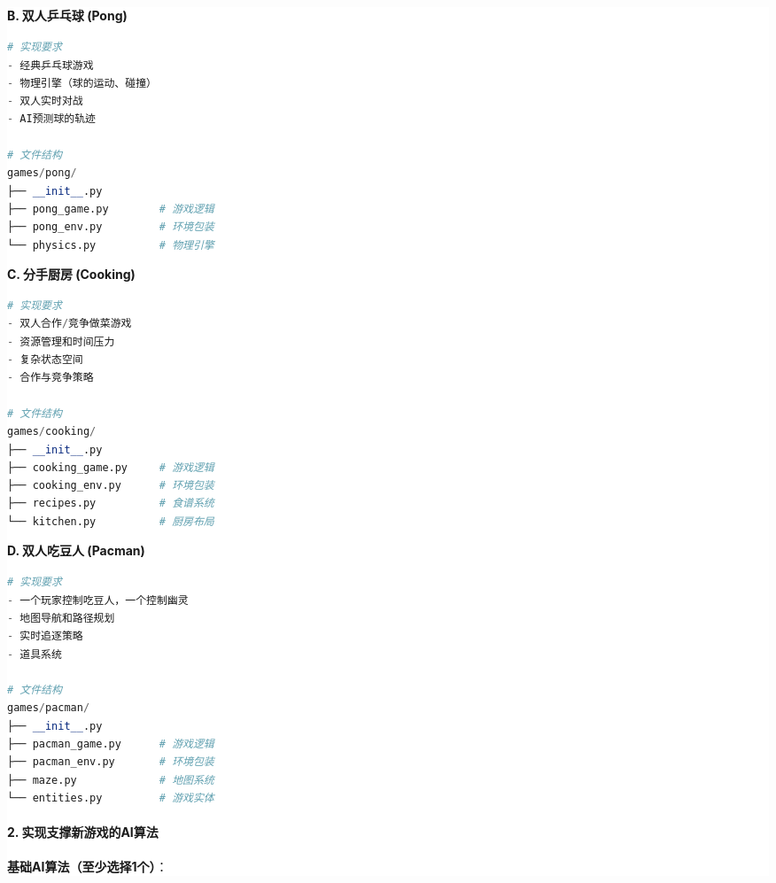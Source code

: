 **B. 双人乒乓球 (Pong)**
```python
# 实现要求
- 经典乒乓球游戏
- 物理引擎（球的运动、碰撞）
- 双人实时对战
- AI预测球的轨迹

# 文件结构
games/pong/
├── __init__.py
├── pong_game.py        # 游戏逻辑
├── pong_env.py         # 环境包装
└── physics.py          # 物理引擎
```

**C. 分手厨房 (Cooking)**
```python
# 实现要求
- 双人合作/竞争做菜游戏
- 资源管理和时间压力
- 复杂状态空间
- 合作与竞争策略

# 文件结构
games/cooking/
├── __init__.py
├── cooking_game.py     # 游戏逻辑
├── cooking_env.py      # 环境包装
├── recipes.py          # 食谱系统
└── kitchen.py          # 厨房布局
```

**D. 双人吃豆人 (Pacman)**
```python
# 实现要求
- 一个玩家控制吃豆人，一个控制幽灵
- 地图导航和路径规划
- 实时追逐策略
- 道具系统

# 文件结构
games/pacman/
├── __init__.py
├── pacman_game.py      # 游戏逻辑
├── pacman_env.py       # 环境包装
├── maze.py             # 地图系统
└── entities.py         # 游戏实体
```

#### 2. 实现支撑新游戏的AI算法

**基础AI算法（至少选择1个）**：
